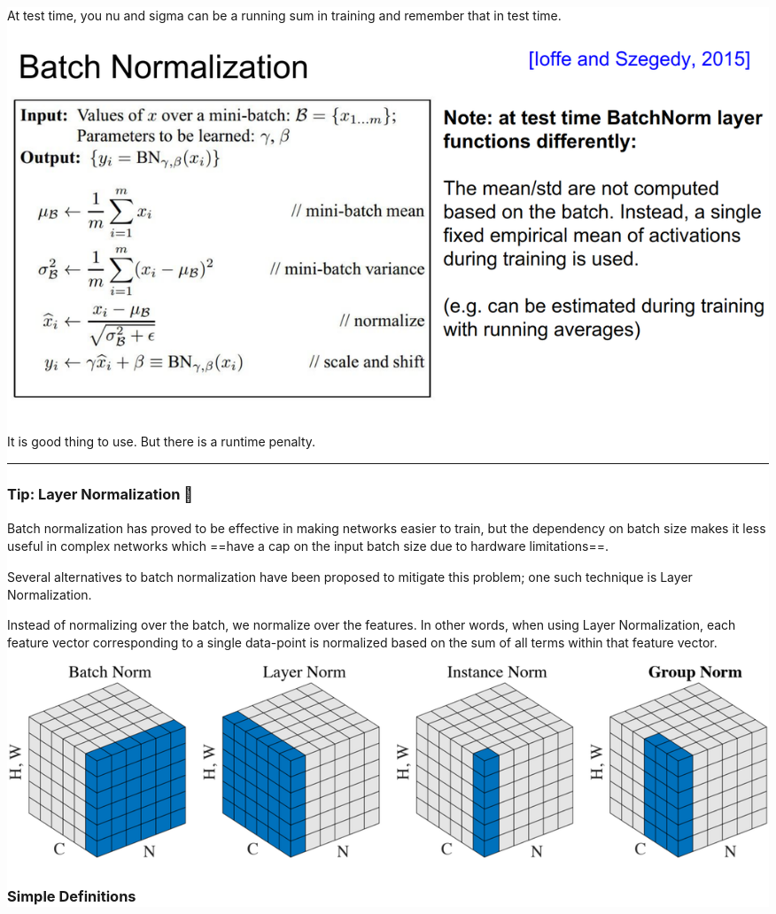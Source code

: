 At test time, you nu and sigma can be a running sum  in training and remember that in test time.

![5068](../img/cs231n/winter2016/5068.png)

It is good thing to use. But there is a runtime penalty.

----
### Tip: Layer Normalization 🐘

Batch normalization has proved to be effective in making networks easier to train, but the dependency on batch size makes it less useful in complex networks which ==have a cap on the input batch size due to hardware limitations==. 

Several alternatives to batch normalization have been proposed to mitigate this problem; one such technique is Layer Normalization. 

Instead of normalizing over the batch, we normalize over the features. In other words, when using Layer Normalization, each feature vector corresponding to a single data-point is normalized based on the sum of all terms within that feature vector.

![batchNorm layerNorm](../img/cs231n/winter2016/batchNorm_layerNorm.png)
### Simple Definitions
